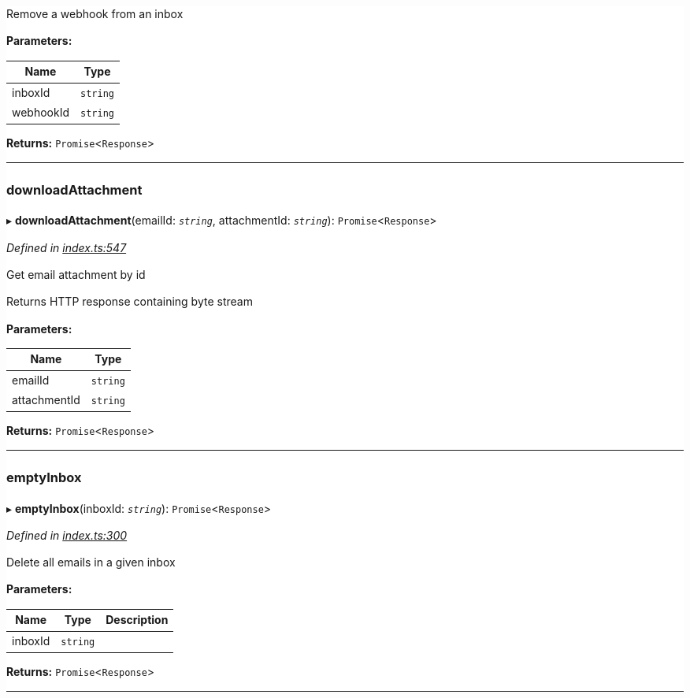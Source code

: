 Remove a webhook from an inbox

**Parameters:**

| Name | Type |
| ------ | ------ |
| inboxId | `string` |
| webhookId | `string` |

**Returns:** `Promise`<`Response`>

___
<a id="downloadattachment"></a>

###  downloadAttachment

▸ **downloadAttachment**(emailId: *`string`*, attachmentId: *`string`*): `Promise`<`Response`>

*Defined in [index.ts:547](https://github.com/mailslurp/mailslurp-client-ts-js/blob/9b82fd2/index.ts#L547)*

Get email attachment by id

Returns HTTP response containing byte stream

**Parameters:**

| Name | Type |
| ------ | ------ |
| emailId | `string` |
| attachmentId | `string` |

**Returns:** `Promise`<`Response`>

___
<a id="emptyinbox"></a>

###  emptyInbox

▸ **emptyInbox**(inboxId: *`string`*): `Promise`<`Response`>

*Defined in [index.ts:300](https://github.com/mailslurp/mailslurp-client-ts-js/blob/9b82fd2/index.ts#L300)*

Delete all emails in a given inbox

**Parameters:**

| Name | Type | Description |
| ------ | ------ | ------ |
| inboxId | `string` |   |

**Returns:** `Promise`<`Response`>

___
<a id="getallemails"></a>
